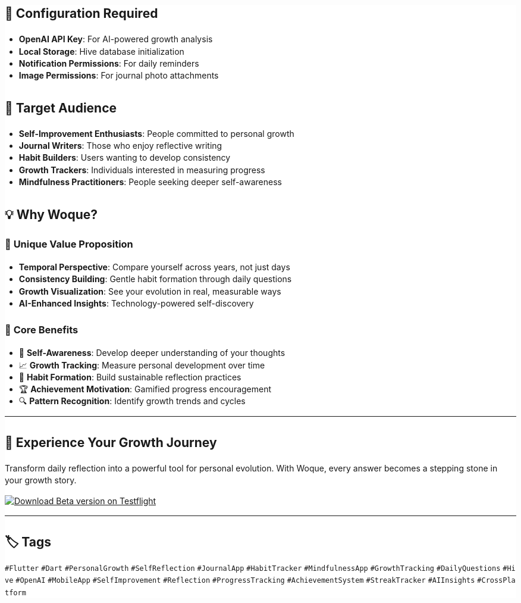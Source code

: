 ## 🔐 Configuration Required

- **OpenAI API Key**: For AI-powered growth analysis
- **Local Storage**: Hive database initialization
- **Notification Permissions**: For daily reminders
- **Image Permissions**: For journal photo attachments

## 🎯 Target Audience

- **Self-Improvement Enthusiasts**: People committed to personal growth
- **Journal Writers**: Those who enjoy reflective writing
- **Habit Builders**: Users wanting to develop consistency
- **Growth Trackers**: Individuals interested in measuring progress
- **Mindfulness Practitioners**: People seeking deeper self-awareness

## 💡 Why Woque?

### 🌱 **Unique Value Proposition**
- **Temporal Perspective**: Compare yourself across years, not just days
- **Consistency Building**: Gentle habit formation through daily questions
- **Growth Visualization**: See your evolution in real, measurable ways
- **AI-Enhanced Insights**: Technology-powered self-discovery

### 🎯 **Core Benefits**
- 🧠 **Self-Awareness**: Develop deeper understanding of your thoughts
- 📈 **Growth Tracking**: Measure personal development over time
- 🎯 **Habit Formation**: Build sustainable reflection practices
- 🏆 **Achievement Motivation**: Gamified progress encouragement
- 🔍 **Pattern Recognition**: Identify growth trends and cycles

---

## 🌟 Experience Your Growth Journey

Transform daily reflection into a powerful tool for personal evolution. With Woque, every answer becomes a stepping stone in your growth story.

[![Download Beta version on Testflight](https://testflight.apple.com/join/FSrH8a6p)](#)

---

## 🏷️ Tags

`#Flutter` `#Dart` `#PersonalGrowth` `#SelfReflection` `#JournalApp` `#HabitTracker` `#MindfulnessApp` `#GrowthTracking` `#DailyQuestions` `#Hive` `#OpenAI` `#MobileApp` `#SelfImprovement` `#Reflection` `#ProgressTracking` `#AchievementSystem` `#StreakTracker` `#AIInsights` `#CrossPlatform`

